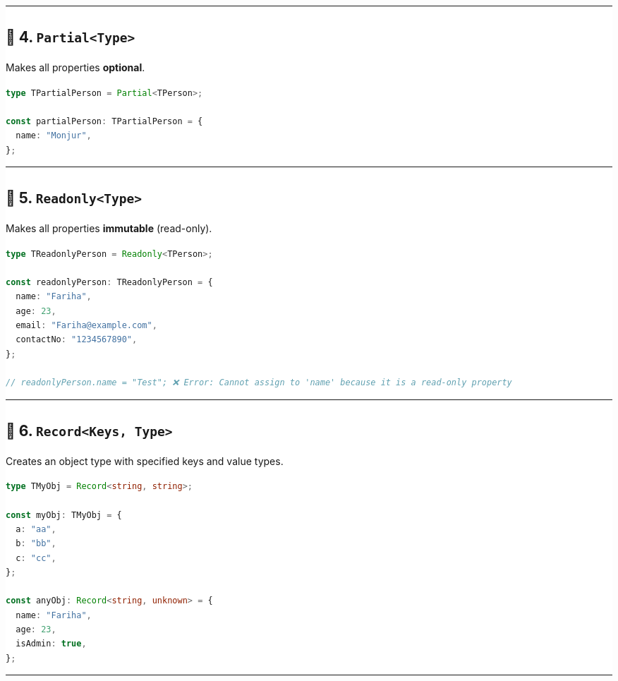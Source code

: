 ```ts
```

---

## 🔹 4. `Partial<Type>`

Makes all properties **optional**.

```ts
type TPartialPerson = Partial<TPerson>;

const partialPerson: TPartialPerson = {
  name: "Monjur",
};
```

---

## 🔹 5. `Readonly<Type>`

Makes all properties **immutable** (read-only).

```ts
type TReadonlyPerson = Readonly<TPerson>;

const readonlyPerson: TReadonlyPerson = {
  name: "Fariha",
  age: 23,
  email: "Fariha@example.com",
  contactNo: "1234567890",
};

// readonlyPerson.name = "Test"; ❌ Error: Cannot assign to 'name' because it is a read-only property
```

---

## 🔹 6. `Record<Keys, Type>`

Creates an object type with specified keys and value types.

```ts
type TMyObj = Record<string, string>;

const myObj: TMyObj = {
  a: "aa",
  b: "bb",
  c: "cc",
};

const anyObj: Record<string, unknown> = {
  name: "Fariha",
  age: 23,
  isAdmin: true,
};
```

---